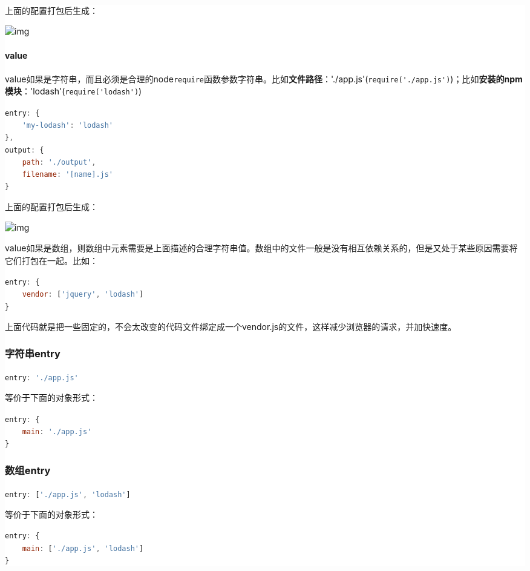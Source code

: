 上面的配置打包后生成：

![img](https://segmentfault.com/img/remote/1460000008288245?w=263&h=189)

#### value

value如果是字符串，而且必须是合理的node`require`函数参数字符串。比如**文件路径**：'./app.js'(`require('./app.js')`)；比如**安装的npm模块**：'lodash'(`require('lodash')`)

```js
entry: {
    'my-lodash': 'lodash'
},
output: {
    path: './output',
    filename: '[name].js'
}
```

上面的配置打包后生成：

![img](https://segmentfault.com/img/remote/1460000008288246?w=259&h=119)

value如果是数组，则数组中元素需要是上面描述的合理字符串值。数组中的文件一般是没有相互依赖关系的，但是又处于某些原因需要将它们打包在一起。比如：

```js
entry: {
    vendor: ['jquery', 'lodash']
}
```

上面代码就是把一些固定的，不会太改变的代码文件绑定成一个vendor.js的文件，这样减少浏览器的请求，并加快速度。

### 字符串entry

```js
entry: './app.js'
```

等价于下面的对象形式：

```js
entry: {
    main: './app.js'
}
```

### 数组entry

```js
entry: ['./app.js', 'lodash']
```

等价于下面的对象形式：

```js
entry: {
    main: ['./app.js', 'lodash']
}
```
